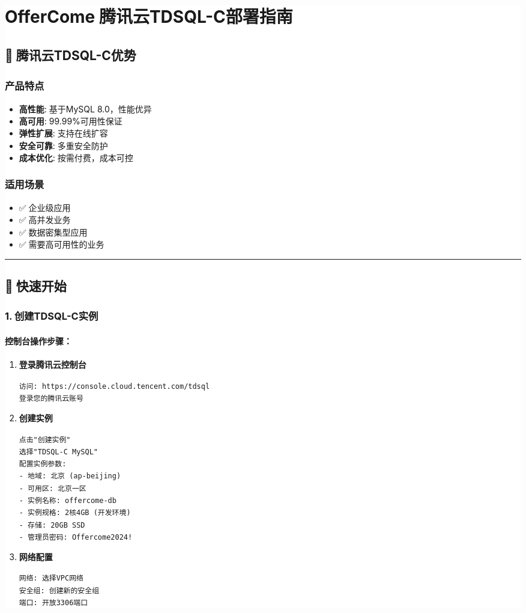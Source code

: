 # OfferCome 腾讯云TDSQL-C部署指南

## 🎯 腾讯云TDSQL-C优势

### 产品特点
- **高性能**: 基于MySQL 8.0，性能优异
- **高可用**: 99.99%可用性保证
- **弹性扩展**: 支持在线扩容
- **安全可靠**: 多重安全防护
- **成本优化**: 按需付费，成本可控

### 适用场景
- ✅ 企业级应用
- ✅ 高并发业务
- ✅ 数据密集型应用
- ✅ 需要高可用性的业务

---

## 🚀 快速开始

### 1. 创建TDSQL-C实例

#### 控制台操作步骤：

1. **登录腾讯云控制台**
   ```
   访问: https://console.cloud.tencent.com/tdsql
   登录您的腾讯云账号
   ```

2. **创建实例**
   ```
   点击"创建实例"
   选择"TDSQL-C MySQL"
   配置实例参数:
   - 地域: 北京 (ap-beijing)
   - 可用区: 北京一区
   - 实例名称: offercome-db
   - 实例规格: 2核4GB (开发环境)
   - 存储: 20GB SSD
   - 管理员密码: Offercome2024!
   ```

3. **网络配置**
   ```
   网络: 选择VPC网络
   安全组: 创建新的安全组
   端口: 开放3306端口
   ```
